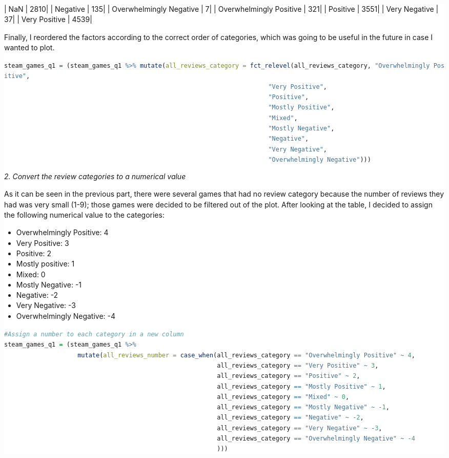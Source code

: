 | NaN                     |       2810|
| Negative                |        135|
| Overwhelmingly Negative |          7|
| Overwhelmingly Positive |        321|
| Positive                |       3551|
| Very Negative           |         37|
| Very Positive           |       4539|

Finally, I reordered the factors according to the correct order of categories, which was going to be useful in the future in case I wanted to plot.

``` r
steam_games_q1 = (steam_games_q1 %>% mutate(all_reviews_category = fct_relevel(all_reviews_category, "Overwhelmingly Positive",
                                                                        "Very Positive",
                                                                        "Positive",
                                                                        "Mostly Positive",
                                                                        "Mixed", 
                                                                        "Mostly Negative",
                                                                        "Negative",
                                                                        "Very Negative",
                                                                        "Overwhelmingly Negative")))
```

*2. Convert the review categories to a numerical value*

As it can be seen in the previous part, there were several games that had no review category because the number of reviews they had was very small (1-9); those games were decided to be filtered out of the plot. After looking at the table, I decided to assign the following numerical value to the categories:

-   Overwhelmingly Positive: 4
-   Very Positive: 3
-   Positive: 2
-   Mostly positive: 1
-   Mixed: 0
-   Mostly Negative: -1
-   Negative: -2
-   Very Negative: -3
-   Overwhelmingly Negative: -4

``` r
#Assign a number to each category in a new column
steam_games_q1 = (steam_games_q1 %>%
                    mutate(all_reviews_number = case_when(all_reviews_category == "Overwhelmingly Positive" ~ 4,
                                                          all_reviews_category == "Very Positive" ~ 3,
                                                          all_reviews_category == "Positive" ~ 2,
                                                          all_reviews_category == "Mostly Positive" ~ 1,
                                                          all_reviews_category == "Mixed" ~ 0,
                                                          all_reviews_category == "Mostly Negative" ~ -1,
                                                          all_reviews_category == "Negative" ~ -2,
                                                          all_reviews_category == "Very Negative" ~ -3,
                                                          all_reviews_category == "Overwhelmingly Negative" ~ -4
                                                          )))

```